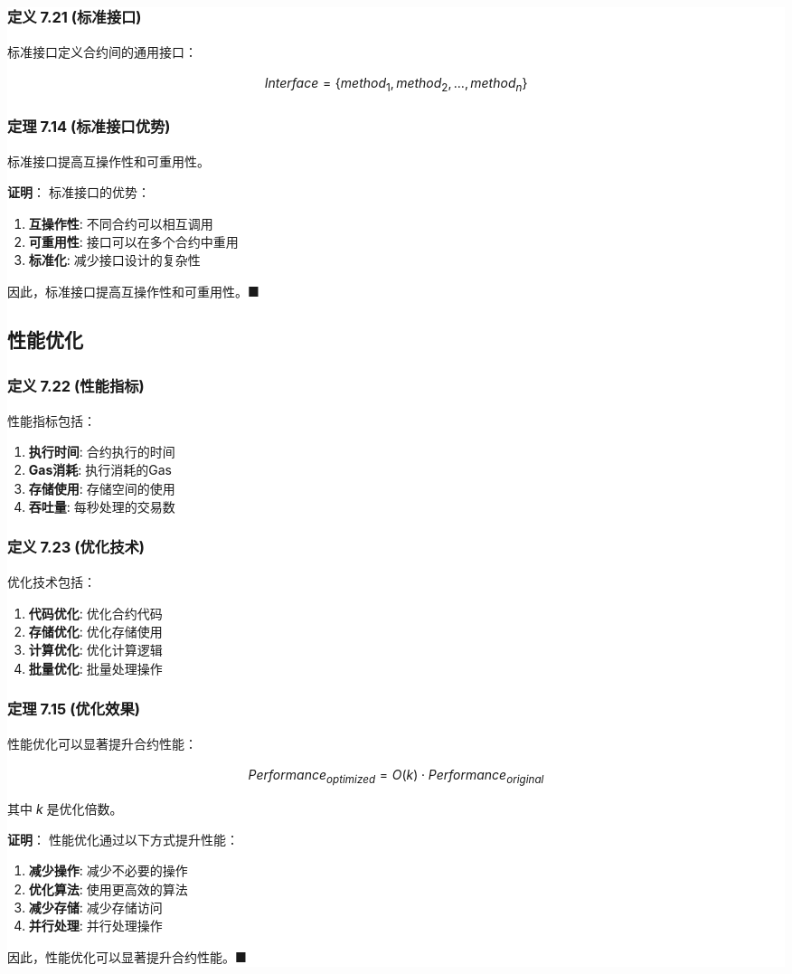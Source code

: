 ### 定义 7.21 (标准接口)

标准接口定义合约间的通用接口：

$$Interface = \{method_1, method_2, \ldots, method_n\}$$

### 定理 7.14 (标准接口优势)

标准接口提高互操作性和可重用性。

**证明**：
标准接口的优势：

1. **互操作性**: 不同合约可以相互调用
2. **可重用性**: 接口可以在多个合约中重用
3. **标准化**: 减少接口设计的复杂性

因此，标准接口提高互操作性和可重用性。■

## 性能优化

### 定义 7.22 (性能指标)

性能指标包括：

1. **执行时间**: 合约执行的时间
2. **Gas消耗**: 执行消耗的Gas
3. **存储使用**: 存储空间的使用
4. **吞吐量**: 每秒处理的交易数

### 定义 7.23 (优化技术)

优化技术包括：

1. **代码优化**: 优化合约代码
2. **存储优化**: 优化存储使用
3. **计算优化**: 优化计算逻辑
4. **批量优化**: 批量处理操作

### 定理 7.15 (优化效果)

性能优化可以显著提升合约性能：

$$Performance_{optimized} = O(k) \cdot Performance_{original}$$

其中 $k$ 是优化倍数。

**证明**：
性能优化通过以下方式提升性能：

1. **减少操作**: 减少不必要的操作
2. **优化算法**: 使用更高效的算法
3. **减少存储**: 减少存储访问
4. **并行处理**: 并行处理操作

因此，性能优化可以显著提升合约性能。■
